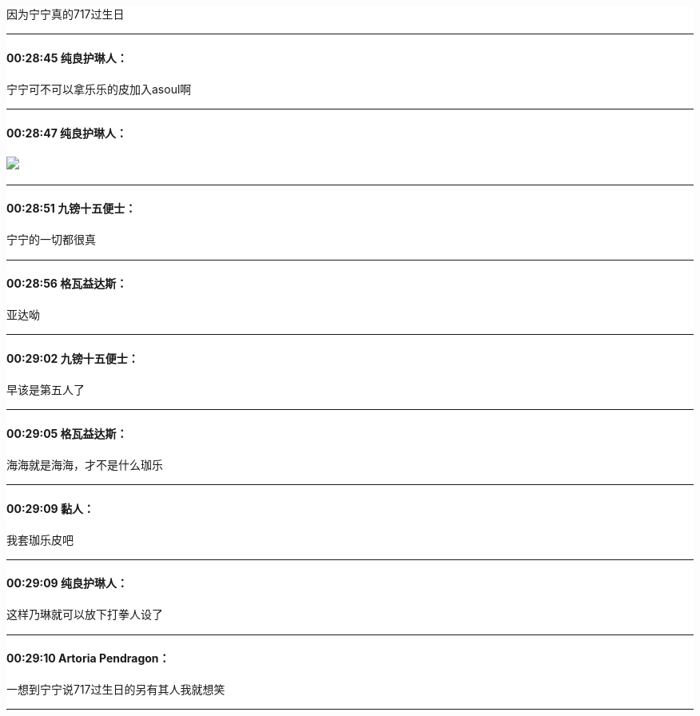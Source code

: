 因为宁宁真的717过生日

*****

#### 00:28:45  纯良护琳人：

宁宁可不可以拿乐乐的皮加入asoul啊

*****

#### 00:28:47  纯良护琳人：

![](http://gchat.qpic.cn/gchatpic_new/460929153/3936091261-3050313443-94037C7138EA5C97942158140DCBBE4F/0?term=2")

*****

#### 00:28:51  九镑十五便士：

宁宁的一切都很真

*****

#### 00:28:56  格瓦益达斯：

亚达呦

*****

#### 00:29:02  九镑十五便士：

早该是第五人了

*****

#### 00:29:05  格瓦益达斯：

海海就是海海，才不是什么珈乐

*****

#### 00:29:09  黏人：

我套珈乐皮吧

*****

#### 00:29:09  纯良护琳人：

这样乃琳就可以放下打拳人设了

*****

#### 00:29:10  Artoria Pendragon：

一想到宁宁说717过生日的另有其人我就想笑

*****
